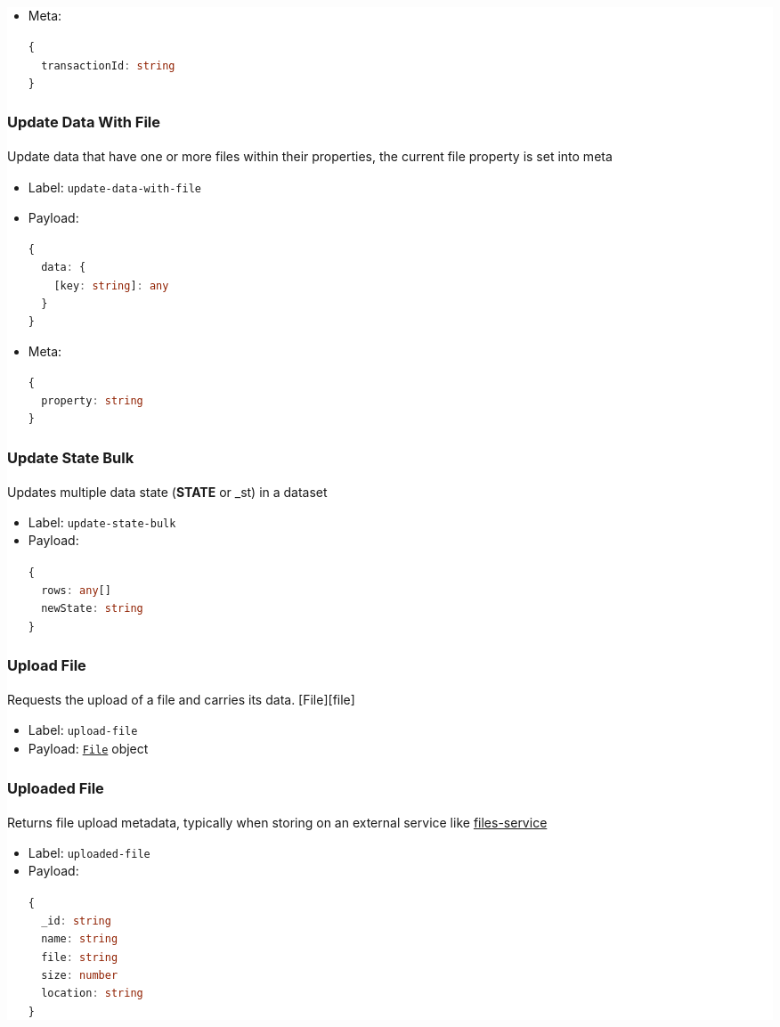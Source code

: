 - Meta:
  ```typescript
  {
    transactionId: string
  }
  ```

### Update Data With File

Update data that have one or more files within their properties, the current file property is set into meta

- Label: `update-data-with-file`
- Payload:
  ```typescript
  {
    data: {
      [key: string]: any
    }
  }
  ```

- Meta:
  ```typescript
  {
    property: string
  }
  ```

### Update State Bulk

Updates multiple data state (__STATE__ or _st) in a dataset

- Label: `update-state-bulk`
- Payload:
  ```typescript
  {
    rows: any[]
    newState: string
  }
  ```

### Upload File

Requests the upload of a file and carries its data. [File][file]

- Label: `upload-file`
- Payload: [`File`](https://developer.mozilla.org/en-US/docs/Web/API/File) object

### Uploaded File

Returns file upload metadata, typically when storing on an external service like [files-service]

- Label: `uploaded-file`
- Payload:
  ```typescript
  {
    _id: string
    name: string
    file: string
    size: number
    location: string
  }
  ```


[files-service]: /runtime_suite/files-service/configuration.mdx